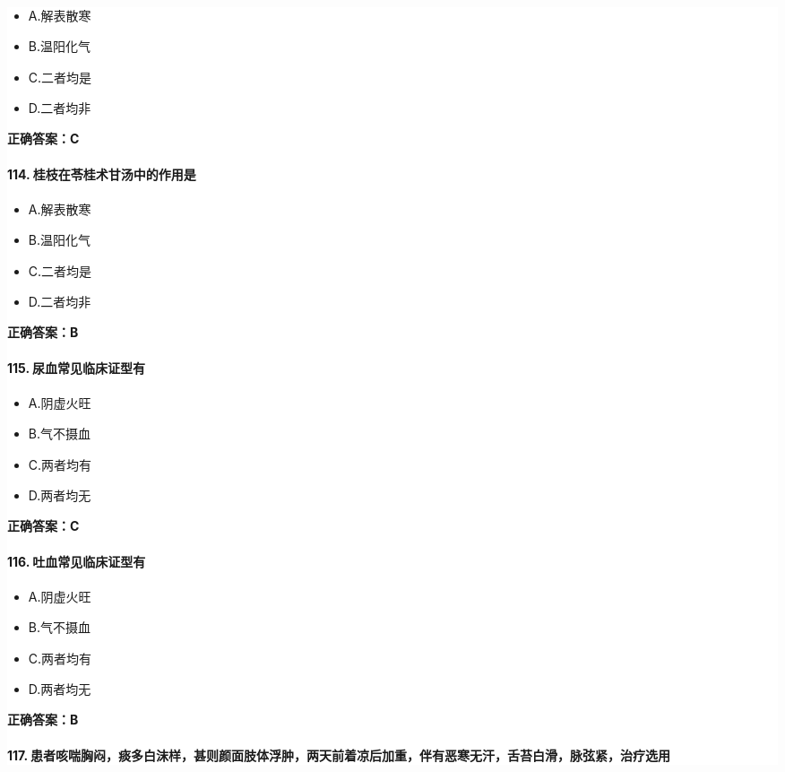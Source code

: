 * A.解表散寒

* B.温阳化气

* C.二者均是

* D.二者均非

**正确答案：C**







#### 114. 桂枝在苓桂术甘汤中的作用是

* A.解表散寒

* B.温阳化气

* C.二者均是

* D.二者均非

**正确答案：B**







#### 115. 尿血常见临床证型有

* A.阴虚火旺

* B.气不摄血

* C.两者均有

* D.两者均无

**正确答案：C**







#### 116. 吐血常见临床证型有

* A.阴虚火旺

* B.气不摄血

* C.两者均有

* D.两者均无

**正确答案：B**







#### 117. 患者咳喘胸闷，痰多白沫样，甚则颜面肢体浮肿，两天前着凉后加重，伴有恶寒无汗，舌苔白滑，脉弦紧，治疗选用
